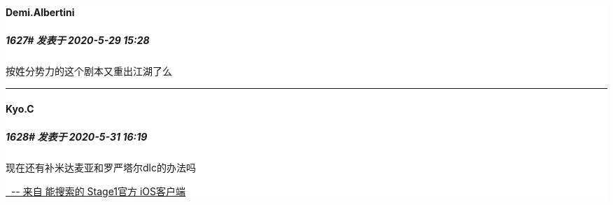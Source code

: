 ####  Demi.Albertini  
##### 1627#       发表于 2020-5-29 15:28




按姓分势力的这个剧本又重出江湖了么







-----

####  Kyo.C  
##### 1628#       发表于 2020-5-31 16:19




现在还有补米达麦亚和罗严塔尔dlc的办法吗

[  -- 来自 能搜索的 Stage1官方 iOS客户端](https://itunes.apple.com/fi/app/saraba1st/id1221237470?mt=8)





                                             